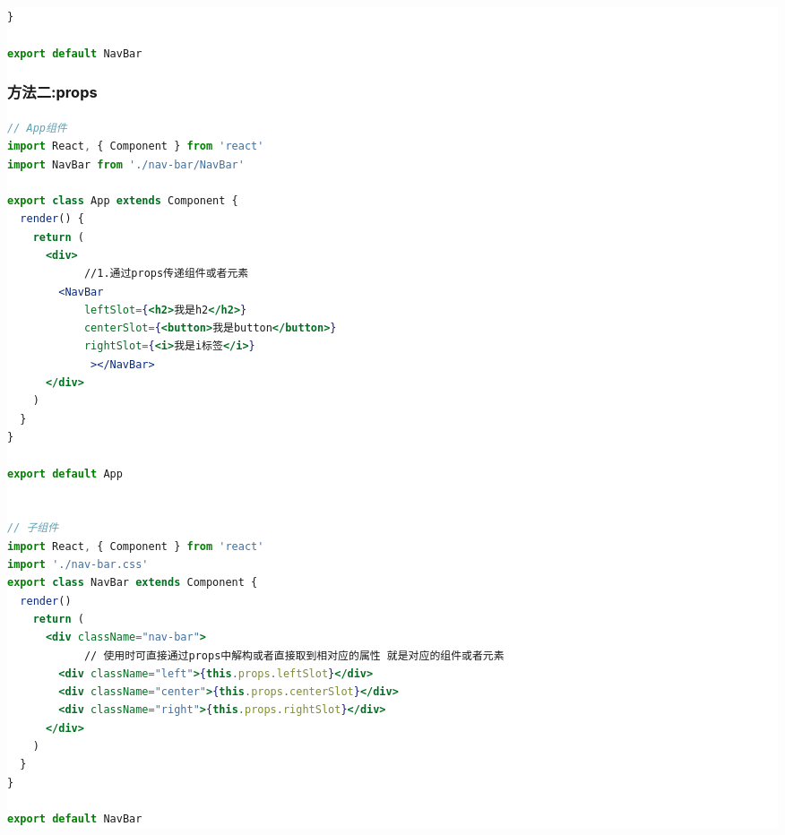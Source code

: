 ~~~~jsx
}

export default NavBar

~~~~

### 方法二:props

~~~~jsx
// App组件
import React, { Component } from 'react'
import NavBar from './nav-bar/NavBar'

export class App extends Component {
  render() {
    return (
      <div>
            //1.通过props传递组件或者元素
        <NavBar 
            leftSlot={<h2>我是h2</h2>}
            centerSlot={<button>我是button</button>}
            rightSlot={<i>我是i标签</i>}
             ></NavBar>
      </div>
    )
  }
}

export default App


// 子组件
import React, { Component } from 'react'
import './nav-bar.css'
export class NavBar extends Component {
  render() 
    return (
      <div className="nav-bar">
            // 使用时可直接通过props中解构或者直接取到相对应的属性 就是对应的组件或者元素 
        <div className="left">{this.props.leftSlot}</div>
        <div className="center">{this.props.centerSlot}</div>
        <div className="right">{this.props.rightSlot}</div>
      </div>
    )
  }
}

export default NavBar

~~~~
